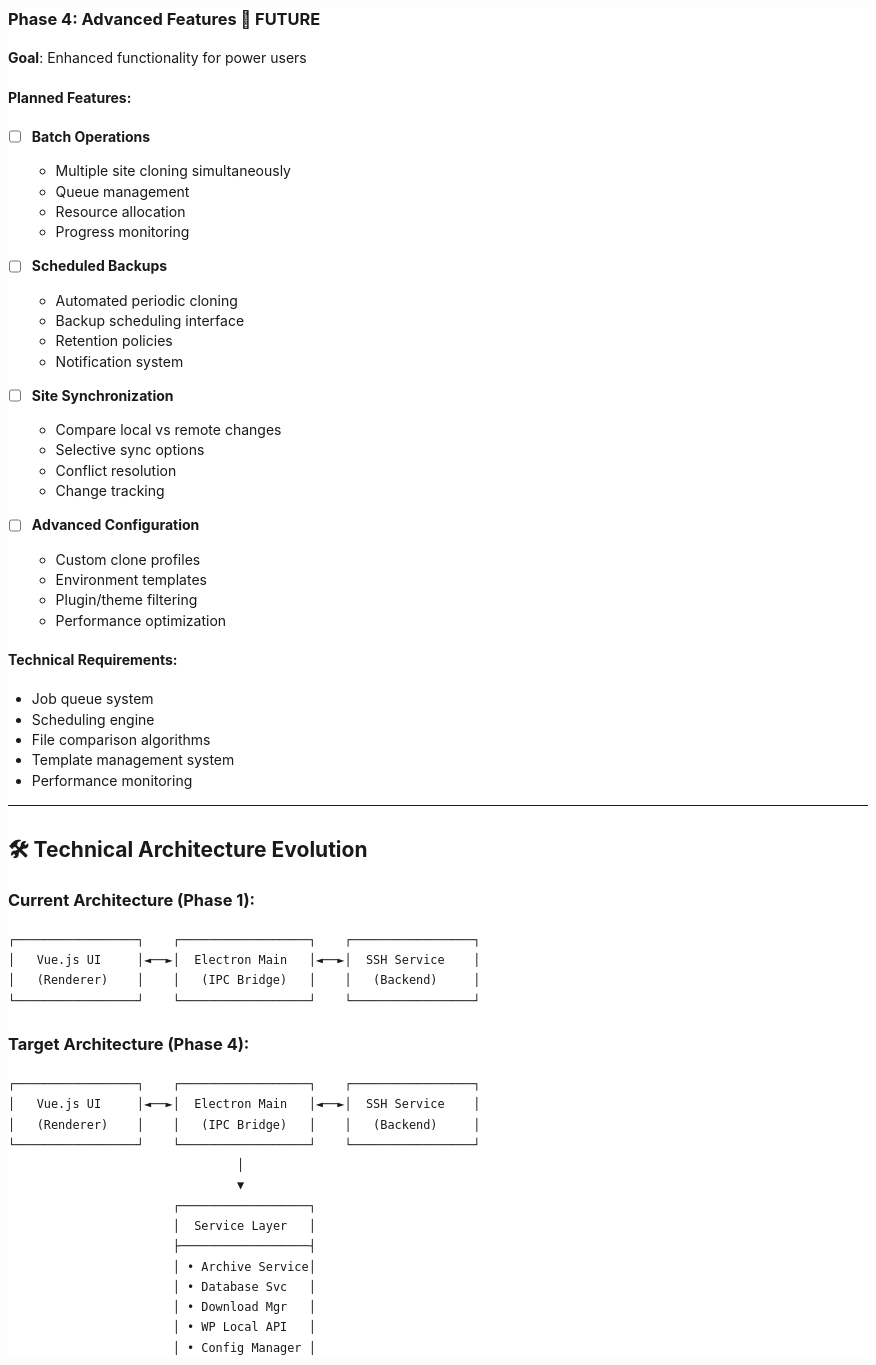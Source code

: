 
### Phase 4: Advanced Features 🚀 FUTURE
**Goal**: Enhanced functionality for power users

#### Planned Features:
- [ ] **Batch Operations**
  - Multiple site cloning simultaneously
  - Queue management
  - Resource allocation
  - Progress monitoring

- [ ] **Scheduled Backups**
  - Automated periodic cloning
  - Backup scheduling interface
  - Retention policies
  - Notification system

- [ ] **Site Synchronization**
  - Compare local vs remote changes
  - Selective sync options
  - Conflict resolution
  - Change tracking

- [ ] **Advanced Configuration**
  - Custom clone profiles
  - Environment templates
  - Plugin/theme filtering
  - Performance optimization

#### Technical Requirements:
- Job queue system
- Scheduling engine
- File comparison algorithms
- Template management system
- Performance monitoring

---

## 🛠️ Technical Architecture Evolution

### Current Architecture (Phase 1):
```
┌─────────────────┐    ┌──────────────────┐    ┌─────────────────┐
│   Vue.js UI     │◄──►│  Electron Main   │◄──►│  SSH Service    │
│   (Renderer)    │    │   (IPC Bridge)   │    │   (Backend)     │
└─────────────────┘    └──────────────────┘    └─────────────────┘
```

### Target Architecture (Phase 4):
```
┌─────────────────┐    ┌──────────────────┐    ┌─────────────────┐
│   Vue.js UI     │◄──►│  Electron Main   │◄──►│  SSH Service    │
│   (Renderer)    │    │   (IPC Bridge)   │    │   (Backend)     │
└─────────────────┘    └──────────────────┘    └─────────────────┘
                                │
                                ▼
                       ┌──────────────────┐
                       │  Service Layer   │
                       ├──────────────────┤
                       │ • Archive Service│
                       │ • Database Svc   │
                       │ • Download Mgr   │
                       │ • WP Local API   │
                       │ • Config Manager │
```